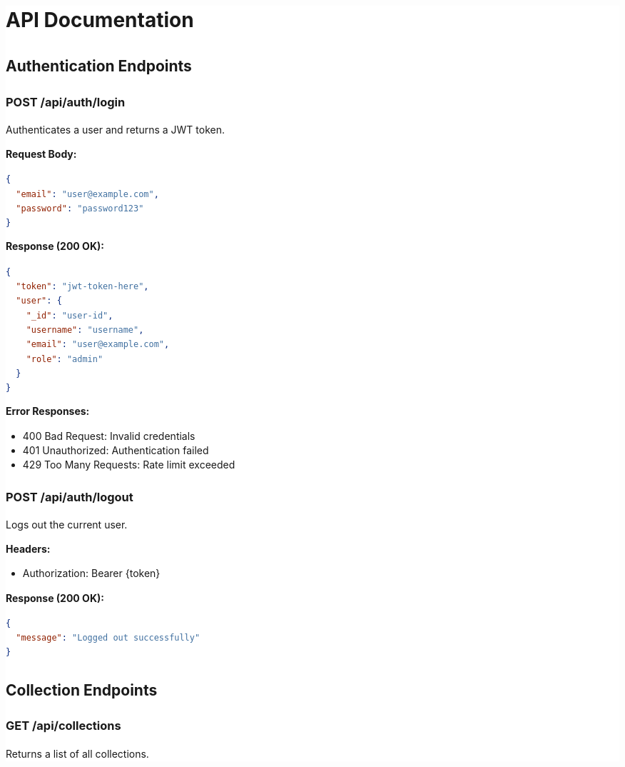 # API Documentation

## Authentication Endpoints

### POST /api/auth/login
Authenticates a user and returns a JWT token.

**Request Body:**
```json
{
  "email": "user@example.com",
  "password": "password123"
}
```

**Response (200 OK):**
```json
{
  "token": "jwt-token-here",
  "user": {
    "_id": "user-id",
    "username": "username",
    "email": "user@example.com",
    "role": "admin"
  }
}
```

**Error Responses:**
- 400 Bad Request: Invalid credentials
- 401 Unauthorized: Authentication failed
- 429 Too Many Requests: Rate limit exceeded

### POST /api/auth/logout
Logs out the current user.

**Headers:**
- Authorization: Bearer {token}

**Response (200 OK):**
```json
{
  "message": "Logged out successfully"
}
```

## Collection Endpoints

### GET /api/collections
Returns a list of all collections.
